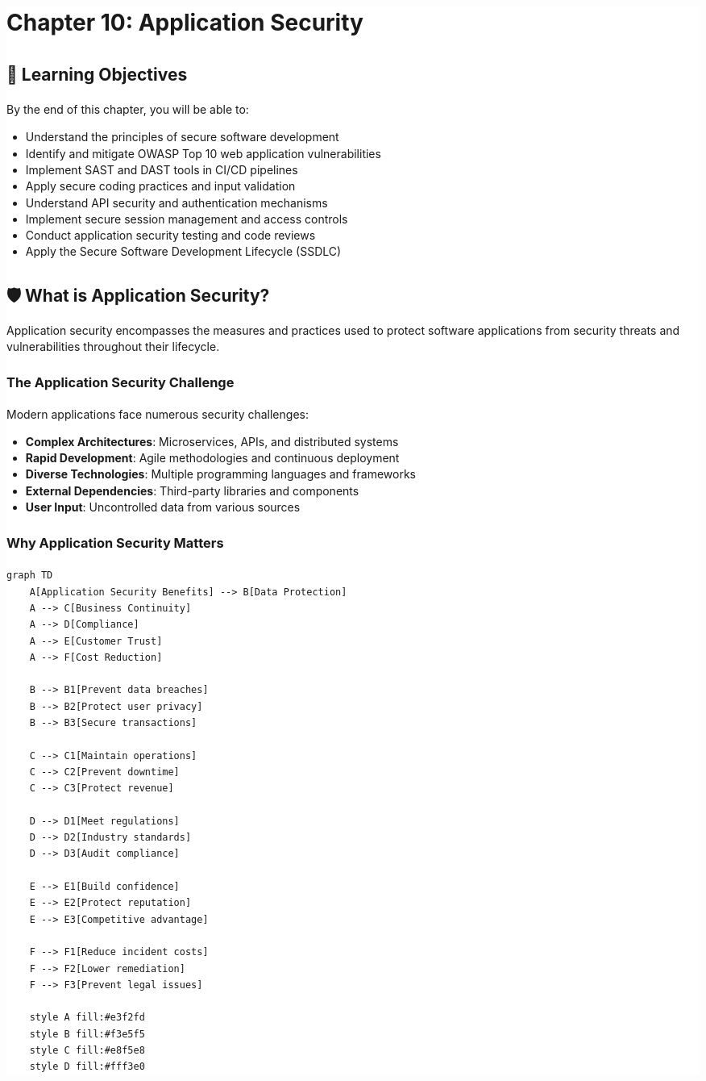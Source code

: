 # Chapter 10: Application Security

## 🎯 Learning Objectives

By the end of this chapter, you will be able to:
- Understand the principles of secure software development
- Identify and mitigate OWASP Top 10 web application vulnerabilities
- Implement SAST and DAST tools in CI/CD pipelines
- Apply secure coding practices and input validation
- Understand API security and authentication mechanisms
- Implement secure session management and access controls
- Conduct application security testing and code reviews
- Apply the Secure Software Development Lifecycle (SSDLC)

## 🛡️ What is Application Security?

Application security encompasses the measures and practices used to protect software applications from security threats and vulnerabilities throughout their lifecycle.

### The Application Security Challenge

Modern applications face numerous security challenges:
- **Complex Architectures**: Microservices, APIs, and distributed systems
- **Rapid Development**: Agile methodologies and continuous deployment
- **Diverse Technologies**: Multiple programming languages and frameworks
- **External Dependencies**: Third-party libraries and components
- **User Input**: Uncontrolled data from various sources

### Why Application Security Matters

```mermaid
graph TD
    A[Application Security Benefits] --> B[Data Protection]
    A --> C[Business Continuity]
    A --> D[Compliance]
    A --> E[Customer Trust]
    A --> F[Cost Reduction]
    
    B --> B1[Prevent data breaches]
    B --> B2[Protect user privacy]
    B --> B3[Secure transactions]
    
    C --> C1[Maintain operations]
    C --> C2[Prevent downtime]
    C --> C3[Protect revenue]
    
    D --> D1[Meet regulations]
    D --> D2[Industry standards]
    D --> D3[Audit compliance]
    
    E --> E1[Build confidence]
    E --> E2[Protect reputation]
    E --> E3[Competitive advantage]
    
    F --> F1[Reduce incident costs]
    F --> F2[Lower remediation]
    F --> F3[Prevent legal issues]
    
    style A fill:#e3f2fd
    style B fill:#f3e5f5
    style C fill:#e8f5e8
    style D fill:#fff3e0
```